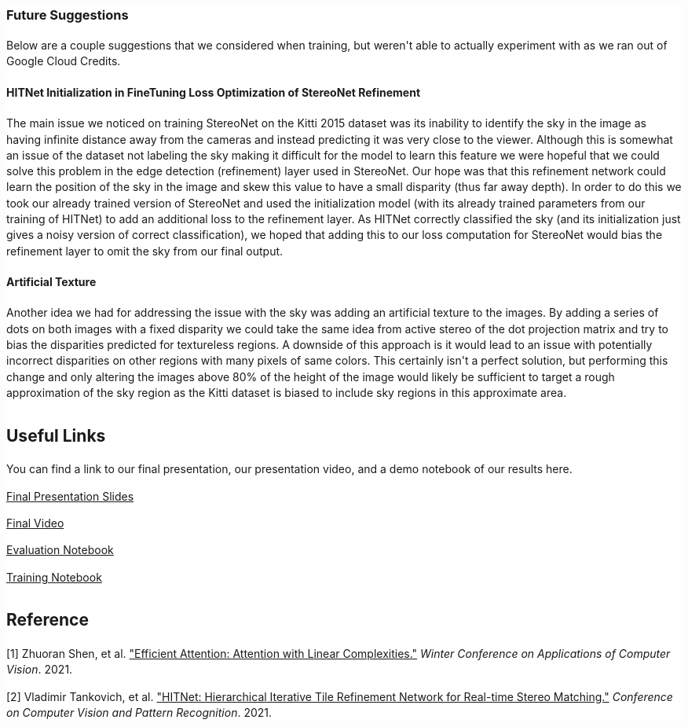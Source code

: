

### Future Suggestions
Below are a couple suggestions that we considered when training, but weren't able to actually experiment with as we ran out of Google Cloud Credits.

#### HITNet Initialization in FineTuning Loss Optimization of StereoNet Refinement
The main issue we noticed on training StereoNet on the Kitti 2015 dataset was its inability to identify the sky in the image as having infinite distance away from the cameras and instead predicting it was very close to the viewer. Although this is somewhat an issue of the dataset not labeling the sky making it difficult for the model to learn this feature we were hopeful that we could solve this problem in the edge detection (refinement) layer used in StereoNet. Our hope was that this refinement network could learn the position of the sky in the image and skew this value to have a small disparity (thus far away depth). In order to do this we took our already trained version of StereoNet and used the initialization model (with its already trained parameters from our training of HITNet) to add an additional loss to the refinement layer. As HITNet correctly classified the sky (and its initialization just gives a noisy version of correct classification), we hoped that adding this to our loss computation for StereoNet would bias the refinement layer to omit the sky from our final output.

#### Artificial Texture
Another idea we had for addressing the issue with the sky was adding an artificial texture to the images. By adding a series of dots on both images with a fixed disparity we could take the same idea from active stereo of the dot projection matrix and try to bias the disparities predicted for textureless regions. A downside of this approach is it would lead to an issue with potentially incorrect disparities on other regions with many pixels of same colors. This certainly isn't a perfect solution, but performing this change and only altering the images above 80% of the height of the image would likely be sufficient to target a rough approximation of the sky region as the Kitti dataset is biased to include sky regions in this approximate area.

## Useful Links
You can find a link to our final presentation, our presentation video, and a demo notebook of our results here.

[Final Presentation Slides](https://docs.google.com/presentation/d/1OSzT6G4szjOHHcMXQbv9oGyHX6hS3t-7HiQqEe3Iemg/edit?usp=sharing)

[Final Video](https://youtu.be/fnlQhQQgHbY)

[Evaluation Notebook](https://drive.google.com/file/d/1KxTGVt6ezBB9cNOEI2u1FRHzOxvREyia/view?usp=sharing)

[Training Notebook](https://drive.google.com/file/d/1stENelnEyXD83FO2Y8FnyXJTuKFHhlRQ/view?usp=sharing)


## Reference

[1] Zhuoran Shen, et al. ["Efficient Attention: Attention with Linear Complexities."](https://arxiv.org/pdf/1812.01243v9.pdf) *Winter Conference on Applications of Computer Vision*. 2021.

[2] Vladimir Tankovich, et al. ["HITNet: Hierarchical Iterative Tile Refinement Network for Real-time Stereo Matching."](https://arxiv.org/abs/2007.12140) *Conference on Computer Vision and Pattern Recognition*. 2021.
